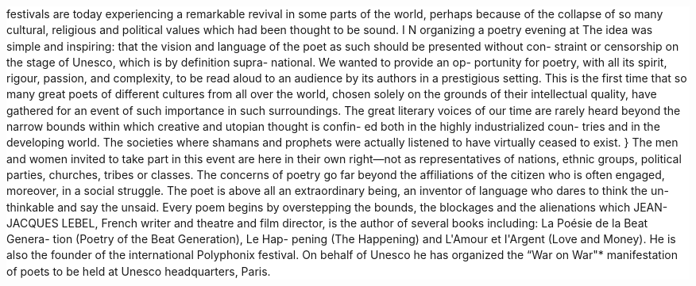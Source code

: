 festivals are today experiencing a 
remarkable revival in some parts of the 
world, perhaps because of the collapse 
of so many cultural, religious and 
political values which had been thought 
to be sound. 
I N organizing a poetry evening at 
The idea was simple and inspiring: that 
the vision and language of the poet as 
such should be presented without con- 
straint or censorship on the stage of 
Unesco, which is by definition supra- 
national. We wanted to provide an op- 
portunity for poetry, with all its spirit, 
rigour, passion, and complexity, to be 
read aloud to an audience by its authors 
in a prestigious setting. 
This is the first time that so many great 
poets of different cultures from all over 
the world, chosen solely on the grounds 
of their intellectual quality, have 
gathered for an event of such importance 
in such surroundings. The great literary 
voices of our time are rarely heard 
beyond the narrow bounds within which 
creative and utopian thought is confin- 
ed both in the highly industrialized coun- 
tries and in the developing world. The 
societies where shamans and prophets 
were actually listened to have virtually 
ceased to exist. } 
The men and women invited to take 
part in this event are here in their own 
right—not as representatives of nations, 
ethnic groups, political parties, churches, 
tribes or classes. The concerns of poetry 
go far beyond the affiliations of the 
citizen who is often engaged, moreover, 
in a social struggle. The poet is above all 
an extraordinary being, an inventor of 
language who dares to think the un- 
thinkable and say the unsaid. Every 
poem begins by overstepping the bounds, 
the blockages and the alienations which 
JEAN-JACQUES LEBEL, French writer and 
theatre and film director, is the author of several 
books including: La Poésie de la Beat Genera- 
tion (Poetry of the Beat Generation), Le Hap- 
pening (The Happening) and L'Amour et 
I'Argent (Love and Money). He is also the 
founder of the international Polyphonix festival. 
On behalf of Unesco he has organized the “War 
on War"* manifestation of poets to be held at 
Unesco headquarters, Paris.

